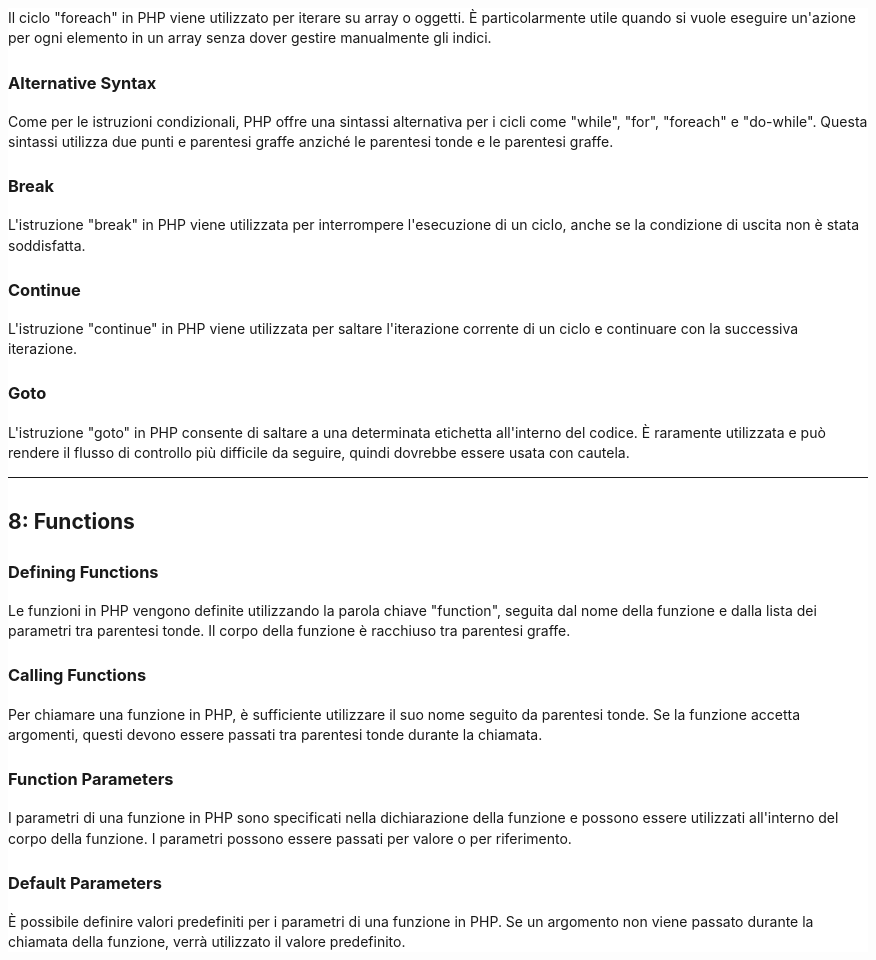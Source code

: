 Il ciclo "foreach" in PHP viene utilizzato per iterare su array o oggetti. È particolarmente utile quando si vuole eseguire un'azione per ogni elemento in un array senza dover gestire manualmente gli indici.

### Alternative Syntax

Come per le istruzioni condizionali, PHP offre una sintassi alternativa per i cicli come "while", "for", "foreach" e "do-while". Questa sintassi utilizza due punti e parentesi graffe anziché le parentesi tonde e le parentesi graffe.

### Break

L'istruzione "break" in PHP viene utilizzata per interrompere l'esecuzione di un ciclo, anche se la condizione di uscita non è stata soddisfatta.

### Continue

L'istruzione "continue" in PHP viene utilizzata per saltare l'iterazione corrente di un ciclo e continuare con la successiva iterazione.

### Goto

L'istruzione "goto" in PHP consente di saltare a una determinata etichetta all'interno del codice. È raramente utilizzata e può rendere il flusso di controllo più difficile da seguire, quindi dovrebbe essere usata con cautela.

---

## 8: Functions

### Defining Functions

Le funzioni in PHP vengono definite utilizzando la parola chiave "function", seguita dal nome della funzione e dalla lista dei parametri tra parentesi tonde. Il corpo della funzione è racchiuso tra parentesi graffe.

### Calling Functions

Per chiamare una funzione in PHP, è sufficiente utilizzare il suo nome seguito da parentesi tonde. Se la funzione accetta argomenti, questi devono essere passati tra parentesi tonde durante la chiamata.

### Function Parameters

I parametri di una funzione in PHP sono specificati nella dichiarazione della funzione e possono essere utilizzati all'interno del corpo della funzione. I parametri possono essere passati per valore o per riferimento.

### Default Parameters

È possibile definire valori predefiniti per i parametri di una funzione in PHP. Se un argomento non viene passato durante la chiamata della funzione, verrà utilizzato il valore predefinito.
